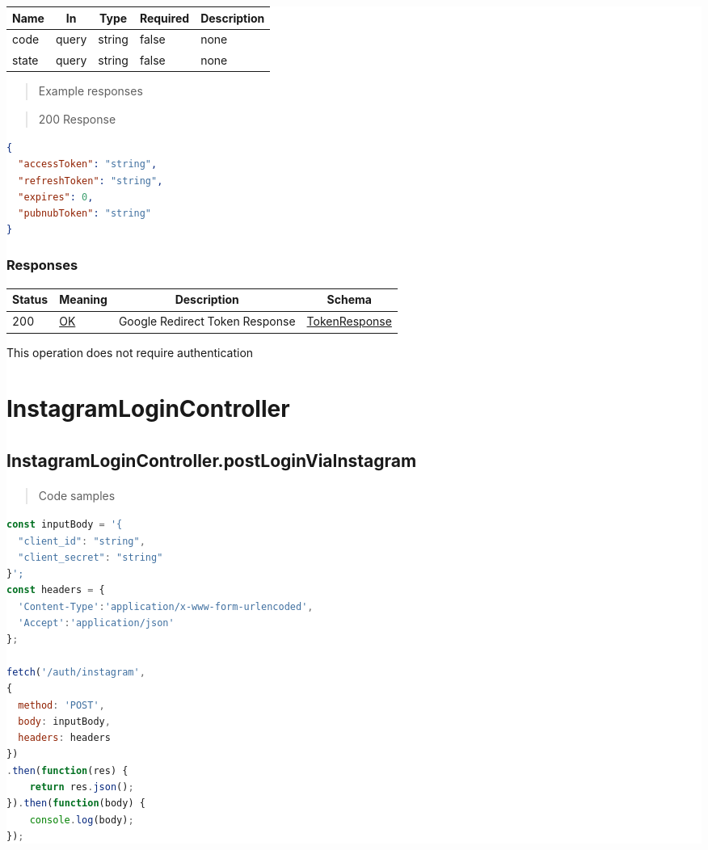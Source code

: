 |Name|In|Type|Required|Description|
|---|---|---|---|---|
|code|query|string|false|none|
|state|query|string|false|none|

> Example responses

> 200 Response

```json
{
  "accessToken": "string",
  "refreshToken": "string",
  "expires": 0,
  "pubnubToken": "string"
}
```

<h3 id="googlelogincontroller.googlecallback-responses">Responses</h3>

|Status|Meaning|Description|Schema|
|---|---|---|---|
|200|[OK](https://tools.ietf.org/html/rfc7231#section-6.3.1)|Google Redirect Token Response|[TokenResponse](#schematokenresponse)|

<aside class="success">
This operation does not require authentication
</aside>

<h1 id="authentication-service-instagramlogincontroller">InstagramLoginController</h1>

## InstagramLoginController.postLoginViaInstagram

<a id="opIdInstagramLoginController.postLoginViaInstagram"></a>

> Code samples

```javascript
const inputBody = '{
  "client_id": "string",
  "client_secret": "string"
}';
const headers = {
  'Content-Type':'application/x-www-form-urlencoded',
  'Accept':'application/json'
};

fetch('/auth/instagram',
{
  method: 'POST',
  body: inputBody,
  headers: headers
})
.then(function(res) {
    return res.json();
}).then(function(body) {
    console.log(body);
});

```
